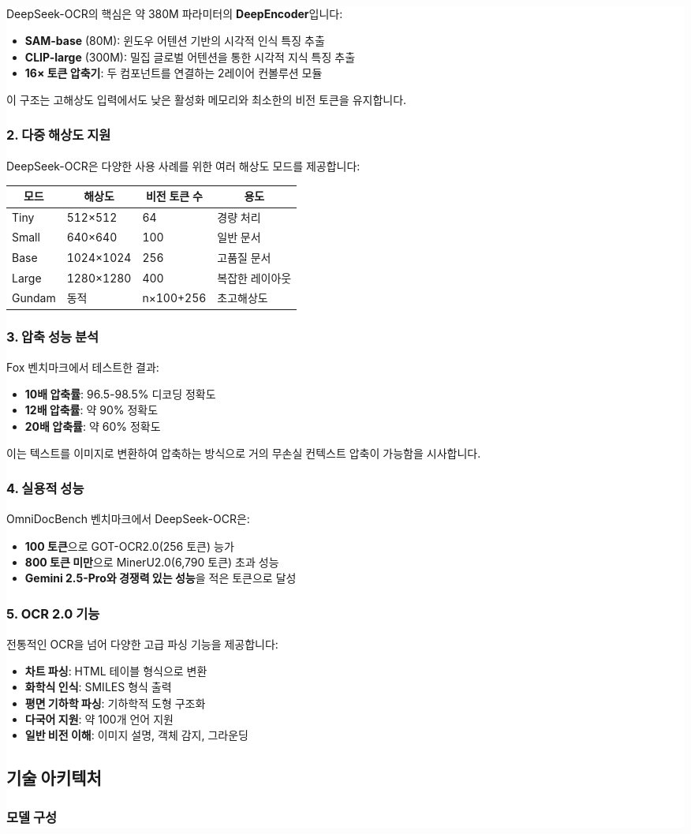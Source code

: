 DeepSeek-OCR의 핵심은 약 380M 파라미터의 **DeepEncoder**입니다:

- **SAM-base** (80M): 윈도우 어텐션 기반의 시각적 인식 특징 추출
- **CLIP-large** (300M): 밀집 글로벌 어텐션을 통한 시각적 지식 특징 추출
- **16× 토큰 압축기**: 두 컴포넌트를 연결하는 2레이어 컨볼루션 모듈

이 구조는 고해상도 입력에서도 낮은 활성화 메모리와 최소한의 비전 토큰을 유지합니다.

### 2. 다중 해상도 지원

DeepSeek-OCR은 다양한 사용 사례를 위한 여러 해상도 모드를 제공합니다:

| 모드 | 해상도 | 비전 토큰 수 | 용도 |
|------|--------|-------------|------|
| Tiny | 512×512 | 64 | 경량 처리 |
| Small | 640×640 | 100 | 일반 문서 |
| Base | 1024×1024 | 256 | 고품질 문서 |
| Large | 1280×1280 | 400 | 복잡한 레이아웃 |
| Gundam | 동적 | n×100+256 | 초고해상도 |

### 3. 압축 성능 분석

Fox 벤치마크에서 테스트한 결과:

- **10배 압축률**: 96.5-98.5% 디코딩 정확도
- **12배 압축률**: 약 90% 정확도
- **20배 압축률**: 약 60% 정확도

이는 텍스트를 이미지로 변환하여 압축하는 방식으로 거의 무손실 컨텍스트 압축이 가능함을 시사합니다.

### 4. 실용적 성능

OmniDocBench 벤치마크에서 DeepSeek-OCR은:

- **100 토큰**으로 GOT-OCR2.0(256 토큰) 능가
- **800 토큰 미만**으로 MinerU2.0(6,790 토큰) 초과 성능
- **Gemini 2.5-Pro와 경쟁력 있는 성능**을 적은 토큰으로 달성

### 5. OCR 2.0 기능

전통적인 OCR을 넘어 다양한 고급 파싱 기능을 제공합니다:

- **차트 파싱**: HTML 테이블 형식으로 변환
- **화학식 인식**: SMILES 형식 출력
- **평면 기하학 파싱**: 기하학적 도형 구조화
- **다국어 지원**: 약 100개 언어 지원
- **일반 비전 이해**: 이미지 설명, 객체 감지, 그라운딩

## 기술 아키텍처

### 모델 구성

